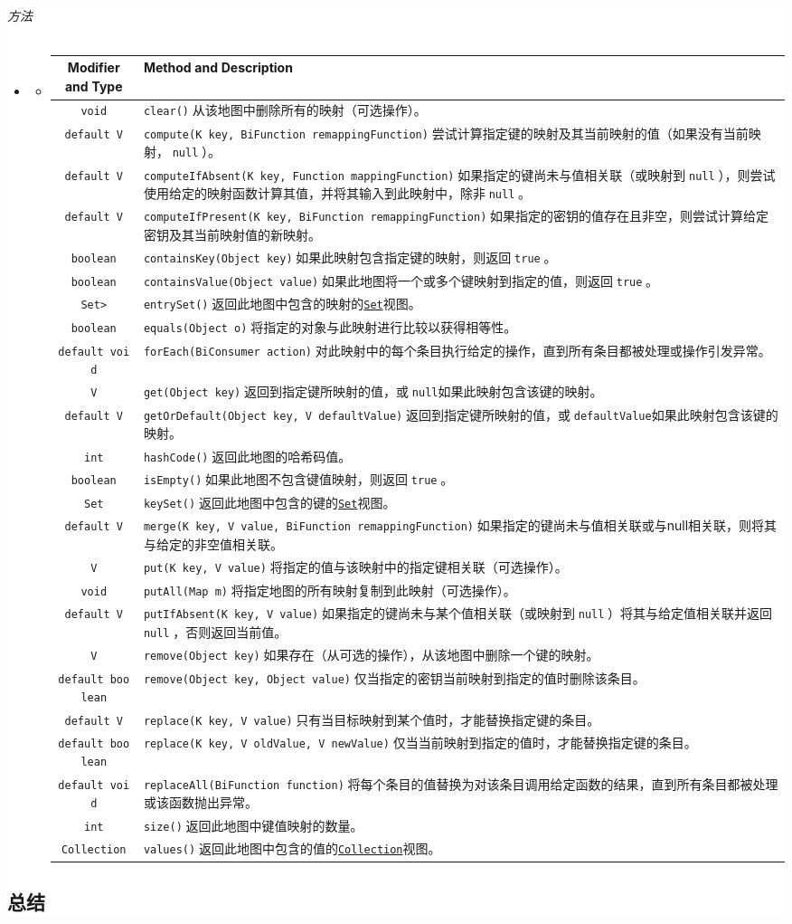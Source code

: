 

###### 方法

- - | Modifier and Type | Method and Description                                       |
    | :---------------: | ------------------------------------------------------------ |
    |      `void`       | `clear()` 从该地图中删除所有的映射（可选操作）。             |
    |    `default V`    | `compute(K key, BiFunction remappingFunction)` 尝试计算指定键的映射及其当前映射的值（如果没有当前映射， `null` ）。 |
    |    `default V`    | `computeIfAbsent(K key, Function mappingFunction)` 如果指定的键尚未与值相关联（或映射到 `null` ），则尝试使用给定的映射函数计算其值，并将其输入到此映射中，除非 `null` 。 |
    |    `default V`    | `computeIfPresent(K key, BiFunction remappingFunction)` 如果指定的密钥的值存在且非空，则尝试计算给定密钥及其当前映射值的新映射。 |
    |     `boolean`     | `containsKey(Object key)` 如果此映射包含指定键的映射，则返回 `true` 。 |
    |     `boolean`     | `containsValue(Object value)` 如果此地图将一个或多个键映射到指定的值，则返回 `true` 。 |
    |      `Set>`       | `entrySet()` 返回此地图中包含的映射的[`Set`](../../java/util/Set.html)视图。 |
    |     `boolean`     | `equals(Object o)` 将指定的对象与此映射进行比较以获得相等性。 |
    |  `default void`   | `forEach(BiConsumer action)` 对此映射中的每个条目执行给定的操作，直到所有条目都被处理或操作引发异常。 |
    |        `V`        | `get(Object key)` 返回到指定键所映射的值，或 `null`如果此映射包含该键的映射。 |
    |    `default V`    | `getOrDefault(Object key, V defaultValue)` 返回到指定键所映射的值，或 `defaultValue`如果此映射包含该键的映射。 |
    |       `int`       | `hashCode()` 返回此地图的哈希码值。                          |
    |     `boolean`     | `isEmpty()` 如果此地图不包含键值映射，则返回 `true` 。       |
    |       `Set`       | `keySet()` 返回此地图中包含的键的[`Set`](../../java/util/Set.html)视图。 |
    |    `default V`    | `merge(K key, V value, BiFunction remappingFunction)` 如果指定的键尚未与值相关联或与null相关联，则将其与给定的非空值相关联。 |
    |        `V`        | `put(K key, V value)` 将指定的值与该映射中的指定键相关联（可选操作）。 |
    |      `void`       | `putAll(Map m)` 将指定地图的所有映射复制到此映射（可选操作）。 |
    |    `default V`    | `putIfAbsent(K key, V value)` 如果指定的键尚未与某个值相关联（或映射到 `null` ）将其与给定值相关联并返回 `null` ，否则返回当前值。 |
    |        `V`        | `remove(Object key)` 如果存在（从可选的操作），从该地图中删除一个键的映射。 |
    | `default boolean` | `remove(Object key, Object value)` 仅当指定的密钥当前映射到指定的值时删除该条目。 |
    |    `default V`    | `replace(K key, V value)` 只有当目标映射到某个值时，才能替换指定键的条目。 |
    | `default boolean` | `replace(K key, V oldValue, V newValue)` 仅当当前映射到指定的值时，才能替换指定键的条目。 |
    |  `default void`   | `replaceAll(BiFunction function)`  将每个条目的值替换为对该条目调用给定函数的结果，直到所有条目都被处理或该函数抛出异常。 |
    |       `int`       | `size()` 返回此地图中键值映射的数量。                        |
    |  `Collection`<v>  | `values()` 返回此地图中包含的值的[`Collection`](../../java/util/Collection.html)视图。 |





## 总结
